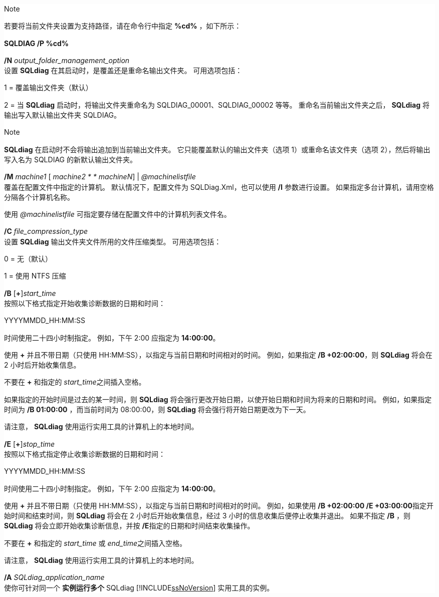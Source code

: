 > [!NOTE]  
>  若要将当前文件夹设置为支持路径，请在命令行中指定 **%cd%** ，如下所示：  
>   
>  **SQLDIAG /P %cd%**  
  
 **/N** *output_folder_management_option*  
 设置 **SQLdiag** 在其启动时，是覆盖还是重命名输出文件夹。 可用选项包括：  
  
 1 = 覆盖输出文件夹（默认）  
  
 2 = 当 **SQLdiag** 启动时，将输出文件夹重命名为 SQLDIAG_00001、SQLDIAG_00002 等等。 重命名当前输出文件夹之后， **SQLdiag** 将输出写入默认输出文件夹 SQLDIAG。  
  
> [!NOTE]  
>  **SQLdiag** 在启动时不会将输出追加到当前输出文件夹。 它只能覆盖默认的输出文件夹（选项 1）或重命名该文件夹（选项 2），然后将输出写入名为 SQLDIAG 的新默认输出文件夹。  
  
 **/M** *machine1* [ *machine2 * * machineN*] | *@machinelistfile*  
 覆盖在配置文件中指定的计算机。 默认情况下，配置文件为 SQLDiag.Xml，也可以使用 **/I** 参数进行设置。 如果指定多台计算机，请用空格分隔各个计算机名称。  
  
 使用 *@machinelistfile* 可指定要存储在配置文件中的计算机列表文件名。  
  
 **/C** *file_compression_type*  
 设置 **SQLdiag** 输出文件夹文件所用的文件压缩类型。 可用选项包括：  
  
 0 = 无（默认）  
  
 1 = 使用 NTFS 压缩  
  
 **/B** [**+**]*start_time*  
 按照以下格式指定开始收集诊断数据的日期和时间：  
  
 YYYYMMDD_HH:MM:SS  
  
 时间使用二十四小时制指定。 例如，下午 2:00 应指定为 **14:00:00**。  
  
 使用 **+** 并且不带日期（只使用 HH:MM:SS），以指定与当前日期和时间相对的时间。 例如，如果指定 **/B +02:00:00**，则 **SQLdiag** 将会在 2 小时后开始收集信息。  
  
 不要在 **+** 和指定的 *start_time*之间插入空格。  
  
 如果指定的开始时间是过去的某一时间，则 **SQLdiag** 将会强行更改开始日期，以使开始日期和时间为将来的日期和时间。 例如，如果指定时间为 **/B 01:00:00** ，而当前时间为 08:00:00，则 **SQLdiag** 将会强行将开始日期更改为下一天。  
  
 请注意， **SQLdiag** 使用运行实用工具的计算机上的本地时间。  
  
 **/E** [**+**]*stop_time*  
 按照以下格式指定停止收集诊断数据的日期和时间：  
  
 YYYYMMDD_HH:MM:SS  
  
 时间使用二十四小时制指定。 例如，下午 2:00 应指定为 **14:00:00**。  
  
 使用 **+** 并且不带日期（只使用 HH:MM:SS），以指定与当前日期和时间相对的时间。 例如，如果使用 **/B +02:00:00 /E +03:00:00**指定开始时间和结束时间，则 **SQLdiag** 将会在 2 小时后开始收集信息，经过 3 小时的信息收集后便停止收集并退出。 如果不指定 **/B** ，则 **SQLdiag** 将会立即开始收集诊断信息，并按 **/E**指定的日期和时间结束收集操作。  
  
 不要在 **+** 和指定的 *start_time* 或 *end_time*之间插入空格。  
  
 请注意， **SQLdiag** 使用运行实用工具的计算机上的本地时间。  
  
 **/A**  *SQLdiag_application_name*  
 使你可针对同一个 **实例运行多个** SQLdiag [!INCLUDE[ssNoVersion](../includes/ssnoversion-md.md)] 实用工具的实例。  
  